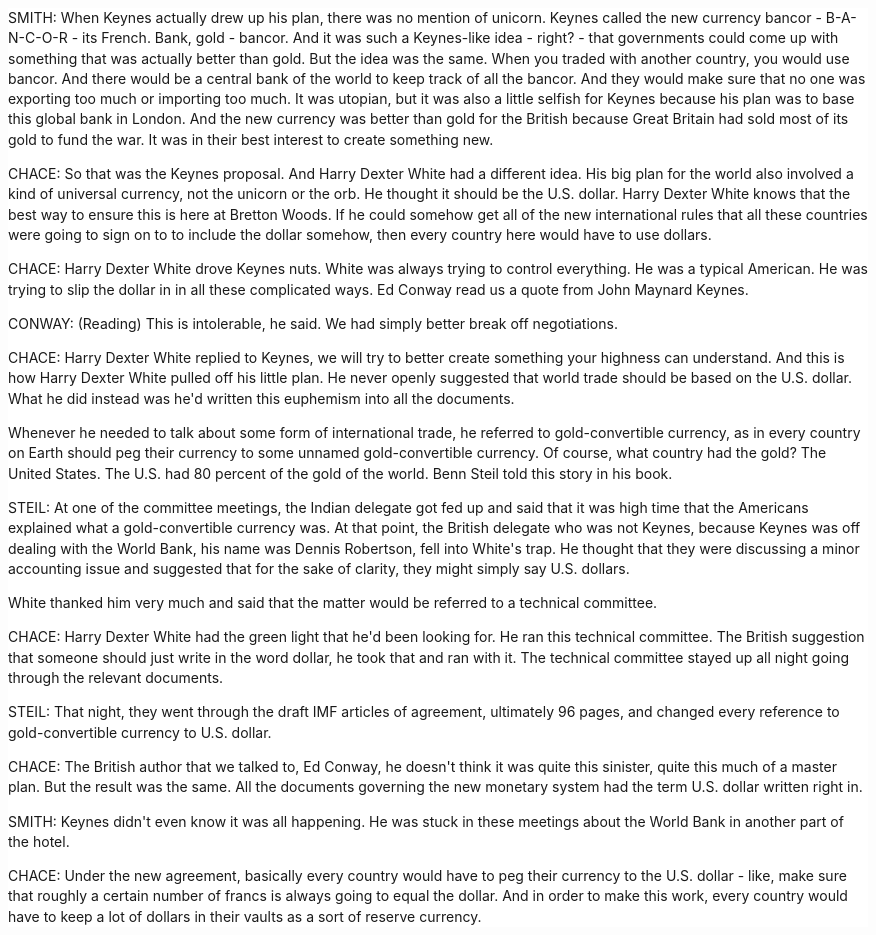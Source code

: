 SMITH: When Keynes actually drew up his plan, there was no mention of unicorn. Keynes called the new currency bancor - B-A-N-C-O-R - its French. Bank, gold - bancor. And it was such a Keynes-like idea - right? - that governments could come up with something that was actually better than gold. But the idea was the same. When you traded with another country, you would use bancor. And there would be a central bank of the world to keep track of all the bancor. And they would make sure that no one was exporting too much or importing too much. It was utopian, but it was also a little selfish for Keynes because his plan was to base this global bank in London. And the new currency was better than gold for the British because Great Britain had sold most of its gold to fund the war. It was in their best interest to create something new.

CHACE: So that was the Keynes proposal. And Harry Dexter White had a different idea. His big plan for the world also involved a kind of universal currency, not the unicorn or the orb. He thought it should be the U.S. dollar. Harry Dexter White knows that the best way to ensure this is here at Bretton Woods. If he could somehow get all of the new international rules that all these countries were going to sign on to to include the dollar somehow, then every country here would have to use dollars.

CHACE: Harry Dexter White drove Keynes nuts. White was always trying to control everything. He was a typical American. He was trying to slip the dollar in in all these complicated ways. Ed Conway read us a quote from John Maynard Keynes.

CONWAY: (Reading) This is intolerable, he said. We had simply better break off negotiations.

CHACE: Harry Dexter White replied to Keynes, we will try to better create something your highness can understand. And this is how Harry Dexter White pulled off his little plan. He never openly suggested that world trade should be based on the U.S. dollar. What he did instead was he'd written this euphemism into all the documents.

Whenever he needed to talk about some form of international trade, he referred to gold-convertible currency, as in every country on Earth should peg their currency to some unnamed gold-convertible currency. Of course, what country had the gold? The United States. The U.S. had 80 percent of the gold of the world. Benn Steil told this story in his book.

STEIL: At one of the committee meetings, the Indian delegate got fed up and said that it was high time that the Americans explained what a gold-convertible currency was. At that point, the British delegate who was not Keynes, because Keynes was off dealing with the World Bank, his name was Dennis Robertson, fell into White's trap. He thought that they were discussing a minor accounting issue and suggested that for the sake of clarity, they might simply say U.S. dollars.

White thanked him very much and said that the matter would be referred to a technical committee.

CHACE: Harry Dexter White had the green light that he'd been looking for. He ran this technical committee. The British suggestion that someone should just write in the word dollar, he took that and ran with it. The technical committee stayed up all night going through the relevant documents.

STEIL: That night, they went through the draft IMF articles of agreement, ultimately 96 pages, and changed every reference to gold-convertible currency to U.S. dollar.

CHACE: The British author that we talked to, Ed Conway, he doesn't think it was quite this sinister, quite this much of a master plan. But the result was the same. All the documents governing the new monetary system had the term U.S. dollar written right in.

SMITH: Keynes didn't even know it was all happening. He was stuck in these meetings about the World Bank in another part of the hotel.

CHACE: Under the new agreement, basically every country would have to peg their currency to the U.S. dollar - like, make sure that roughly a certain number of francs is always going to equal the dollar. And in order to make this work, every country would have to keep a lot of dollars in their vaults as a sort of reserve currency.
